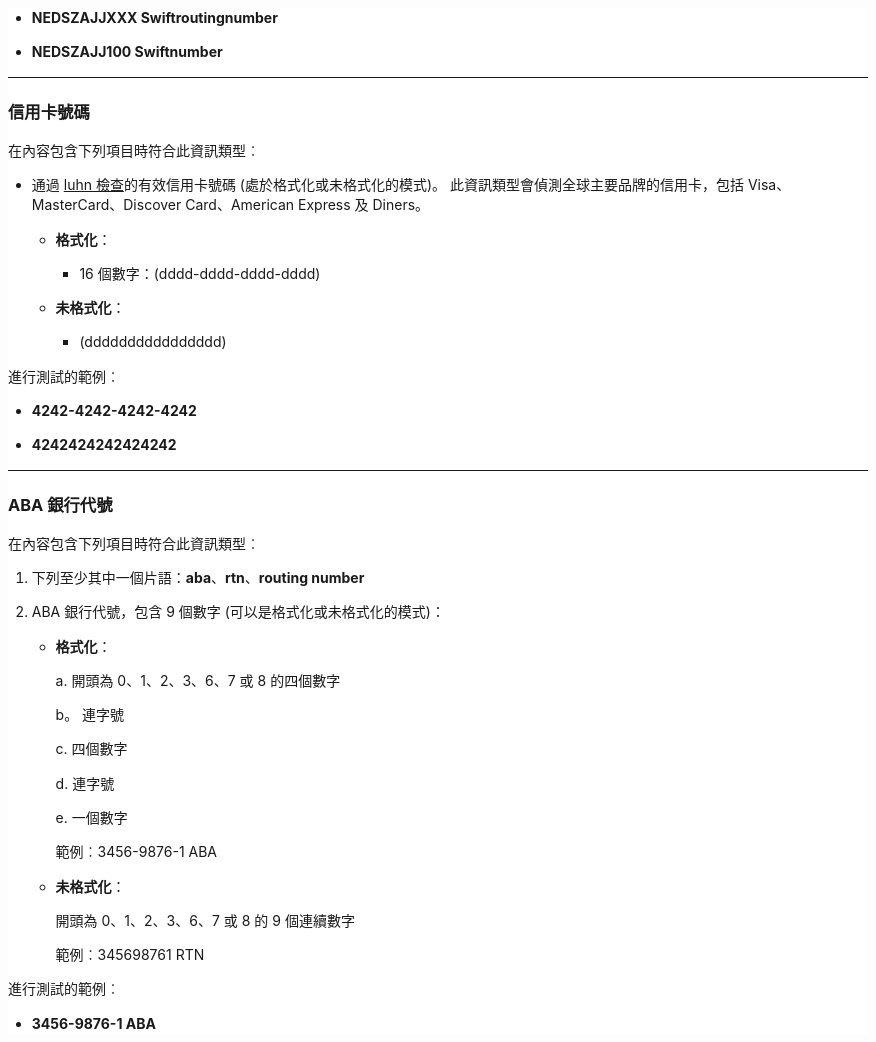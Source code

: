 - **NEDSZAJJXXX Swiftroutingnumber**

- **NEDSZAJJ100 Swiftnumber** 

----


### <a name="credit-card-number"></a>信用卡號碼

在內容包含下列項目時符合此資訊類型︰  

- 通過 [luhn 檢查](https://wikipedia.org/wiki/Luhn_algorithm)的有效信用卡號碼 (處於格式化或未格式化的模式)。 此資訊類型會偵測全球主要品牌的信用卡，包括 Visa、MasterCard、Discover Card、American Express 及 Diners。

    - **格式化**：
    
        - 16 個數字：(dddd-dddd-dddd-dddd)  
        
    - **未格式化**：
    
        - (dddddddddddddddd)  


進行測試的範例︰

- **4242-4242-4242-4242**

- **4242424242424242** 

----

### <a name="aba-routing-number"></a>ABA 銀行代號

在內容包含下列項目時符合此資訊類型︰  

1. 下列至少其中一個片語：**aba**、**rtn**、**routing number** 

2. ABA 銀行代號，包含 9 個數字 (可以是格式化或未格式化的模式)： 

    - **格式化**： 
        
        a. 開頭為 0、1、2、3、6、7 或 8 的四個數字 
        
        b。 連字號 
        
        c. 四個數字 
        
        d. 連字號 
        
        e. 一個數字 
        
        範例︰3456-9876-1 ABA 
        
    - **未格式化**： 
        
        開頭為 0、1、2、3、6、7 或 8 的 9 個連續數字 
        
        範例︰345698761 RTN 
 

進行測試的範例︰

- **3456-9876-1 ABA**
